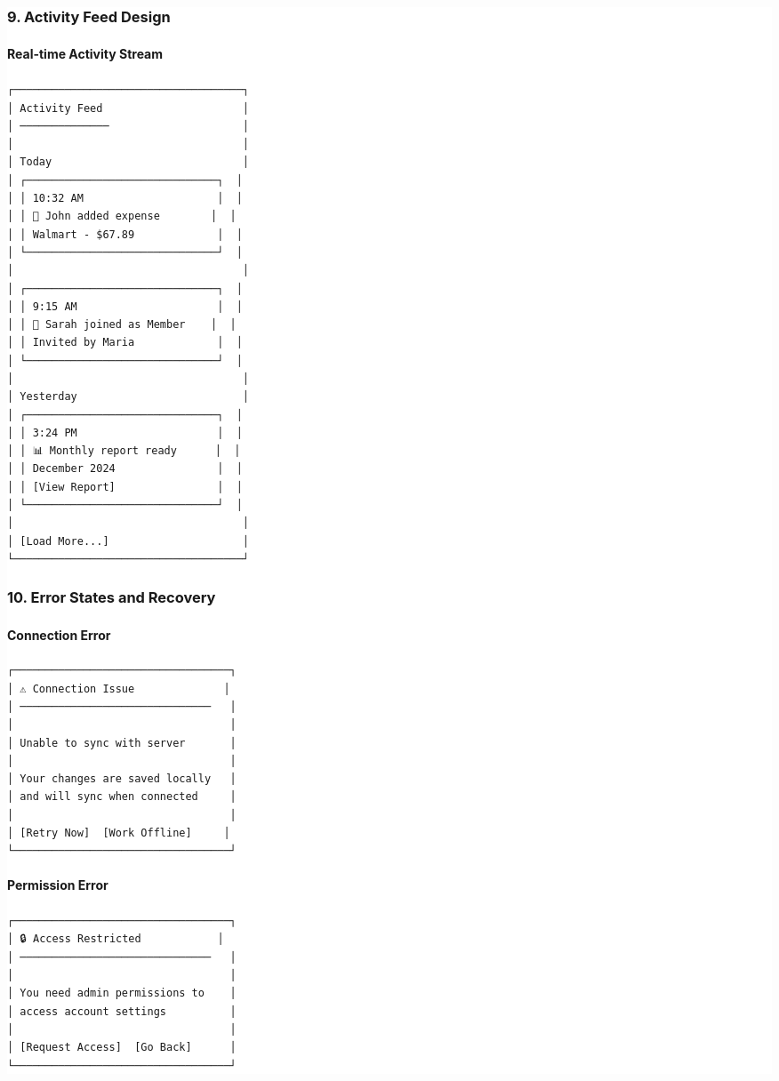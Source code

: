 ### 9. Activity Feed Design

#### Real-time Activity Stream
```
┌────────────────────────────────────┐
│ Activity Feed                      │
│ ──────────────                     │
│                                    │
│ Today                              │
│ ┌──────────────────────────────┐  │
│ │ 10:32 AM                     │  │
│ │ 🧾 John added expense        │  │
│ │ Walmart - $67.89             │  │
│ └──────────────────────────────┘  │
│                                    │
│ ┌──────────────────────────────┐  │
│ │ 9:15 AM                      │  │
│ │ 👤 Sarah joined as Member    │  │
│ │ Invited by Maria             │  │
│ └──────────────────────────────┘  │
│                                    │
│ Yesterday                          │
│ ┌──────────────────────────────┐  │
│ │ 3:24 PM                      │  │
│ │ 📊 Monthly report ready      │  │
│ │ December 2024                │  │
│ │ [View Report]                │  │
│ └──────────────────────────────┘  │
│                                    │
│ [Load More...]                     │
└────────────────────────────────────┘
```

### 10. Error States and Recovery

#### Connection Error
```
┌──────────────────────────────────┐
│ ⚠ Connection Issue              │
│ ──────────────────────────────   │
│                                  │
│ Unable to sync with server       │
│                                  │
│ Your changes are saved locally   │
│ and will sync when connected     │
│                                  │
│ [Retry Now]  [Work Offline]     │
└──────────────────────────────────┘
```

#### Permission Error
```
┌──────────────────────────────────┐
│ 🔒 Access Restricted            │
│ ──────────────────────────────   │
│                                  │
│ You need admin permissions to    │
│ access account settings          │
│                                  │
│ [Request Access]  [Go Back]      │
└──────────────────────────────────┘
```
